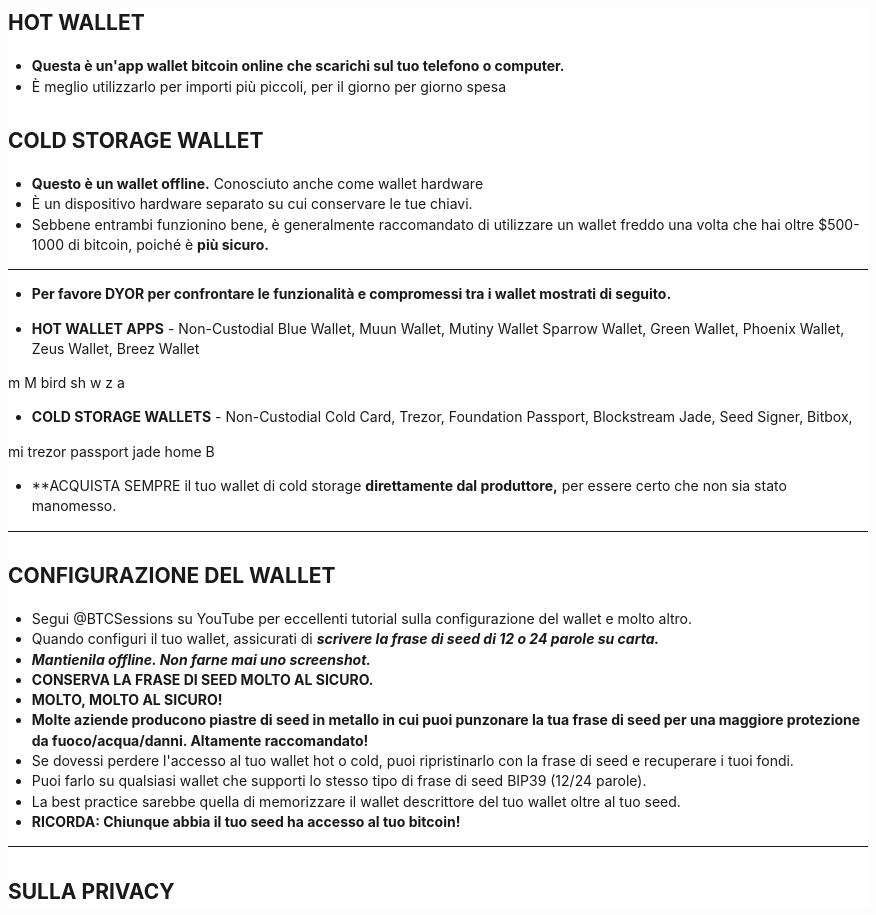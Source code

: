 ## HOT WALLET

* **Questa è un'app wallet bitcoin online che scarichi sul tuo telefono o computer.**  
* È meglio utilizzarlo per importi più piccoli, per il giorno per giorno spesa

## COLD STORAGE WALLET

* **Questo è un wallet offline.** Conosciuto anche come wallet hardware  
* È un dispositivo hardware separato su cui conservare le tue chiavi.  
* Sebbene entrambi funzionino bene, è generalmente raccomandato di utilizzare un wallet freddo una volta che hai oltre $500-1000 di bitcoin, poiché è **più sicuro.**

---

* **Per favore DYOR per confrontare le funzionalità e compromessi tra i wallet mostrati di seguito.**  
    
* **HOT WALLET APPS** \- Non-Custodial Blue Wallet, Muun Wallet, Mutiny Wallet Sparrow Wallet, Green Wallet, Phoenix Wallet, Zeus Wallet, Breez Wallet

m M bird sh w z a

* **COLD STORAGE WALLETS** \- Non-Custodial Cold Card, Trezor, Foundation Passport, Blockstream Jade, Seed Signer, Bitbox,

mi trezor passport jade home B

* \*\*ACQUISTA SEMPRE il tuo wallet di cold storage **direttamente dal produttore,** per essere certo che non sia stato manomesso.

---

## CONFIGURAZIONE DEL WALLET

* Segui @BTCSessions su YouTube per eccellenti tutorial sulla configurazione del wallet e molto altro.  
* Quando configuri il tuo wallet, assicurati di ***scrivere la frase di seed di 12 o 24 parole su carta.***  
* ***Mantienila offline. Non farne mai uno screenshot.***  
* **CONSERVA LA FRASE DI SEED MOLTO AL SICURO.**  
* **MOLTO, MOLTO AL SICURO\!**  
* **Molte aziende producono piastre di seed in metallo in cui puoi punzonare la tua frase di seed per una maggiore protezione da fuoco/acqua/danni. Altamente raccomandato\!**  
* Se dovessi perdere l'accesso al tuo wallet hot o cold, puoi ripristinarlo con la frase di seed e recuperare i tuoi fondi.  
* Puoi farlo su qualsiasi wallet che supporti lo stesso tipo di frase di seed BIP39 (12/24 parole).  
* La best practice sarebbe quella di memorizzare il wallet descrittore del tuo wallet oltre al tuo seed.  
* **RICORDA: Chiunque abbia il tuo seed ha accesso al tuo bitcoin\!**

---

## SULLA PRIVACY
